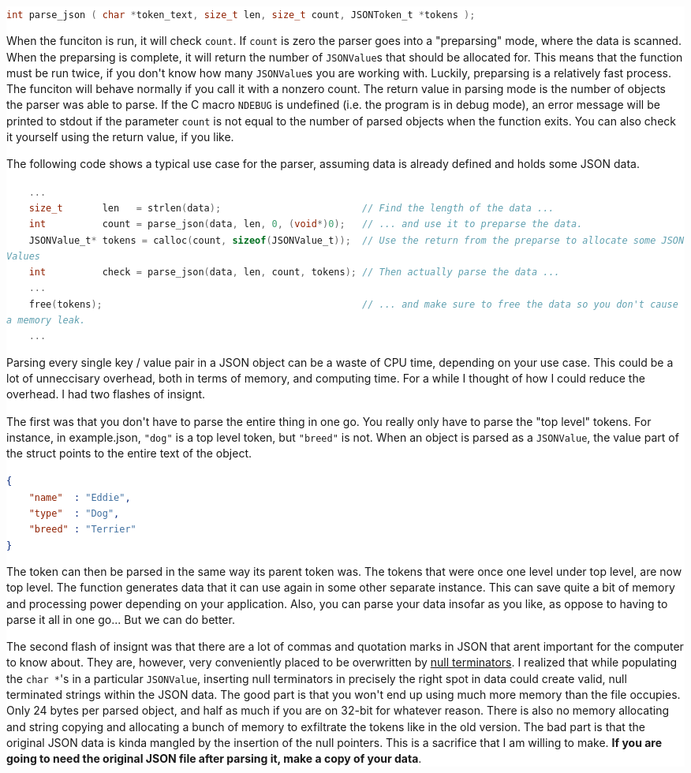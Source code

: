 ```c
int parse_json ( char *token_text, size_t len, size_t count, JSONToken_t *tokens );
```

When the funciton is run, it will check ```count```. If ```count``` is zero the parser goes into a "preparsing" mode, where the data is scanned. When the preparsing is complete, it will return the number of ```JSONValue```s that should be allocated for. This means that the function must be run twice, if you don't know how many ```JSONValue```s you are working with. Luckily, preparsing is a relatively fast process. The funciton will behave normally if you call it with a nonzero count. The return value in parsing mode is the number of objects the parser was able to parse. If the C macro ```NDEBUG``` is undefined (i.e. the program is in debug mode), an error message will be printed to stdout if the parameter ```count``` is not equal to the number of parsed objects when the function exits. You can also check it yourself using the return value, if you like.

The following code shows a typical use case for the parser, assuming data is already defined and holds some JSON data.
```c
    ...
    size_t       len   = strlen(data);                         // Find the length of the data ...
    int          count = parse_json(data, len, 0, (void*)0);   // ... and use it to preparse the data.
    JSONValue_t* tokens = calloc(count, sizeof(JSONValue_t));  // Use the return from the preparse to allocate some JSONValues
    int          check = parse_json(data, len, count, tokens); // Then actually parse the data ...
    ...
    free(tokens);                                              // ... and make sure to free the data so you don't cause a memory leak.
    ...
```

Parsing every single key / value pair in a JSON object can be a waste of CPU time, depending on your use case. This could be a lot of unneccisary overhead, both in terms of memory, and computing time. For a while I thought of how I could reduce the overhead. I had two flashes of insignt. 

The first was that you don't have to parse the entire thing in one go. You really only have to parse the "top level" tokens. For instance, in example.json, ```"dog"``` is a top level token, but ```"breed"``` is not. When an object is parsed as a ```JSONValue```, the value part of the struct points to the entire text of the object.
```json
{
    "name"  : "Eddie",
    "type"  : "Dog",
    "breed" : "Terrier"
}
```
The token can then be parsed in the same way its parent token was. The tokens that were once one level under top level, are now top level. The function generates data that it can use again in some other separate instance. This can save quite a bit of memory and processing power depending on your application. Also, you can parse your data insofar as you like, as oppose to having to parse it all in one go... But we can do better.

The second flash of insignt was that there are a lot of commas and quotation marks in JSON that arent important for the computer to know about. They are, however, very conveniently placed to be overwritten by [null terminators](https://en.wikipedia.org/wiki/Null-terminated_string). I realized that while populating the ```char *```'s in a particular ```JSONValue```, inserting null terminators in precisely the right spot in data could create valid, null terminated strings within the JSON data. The good part is that you won't end up using much more memory than the file occupies. Only 24 bytes per parsed object, and half as much if you are on 32-bit for whatever reason. There is also no memory allocating and string copying and allocating a bunch of memory to exfiltrate the tokens like in the old version. The bad part is that the original JSON data is kinda mangled by the insertion of the null pointers. This is a sacrifice that I am willing to make. **If you are going to need the original JSON file after parsing it, make a copy of your data**.
